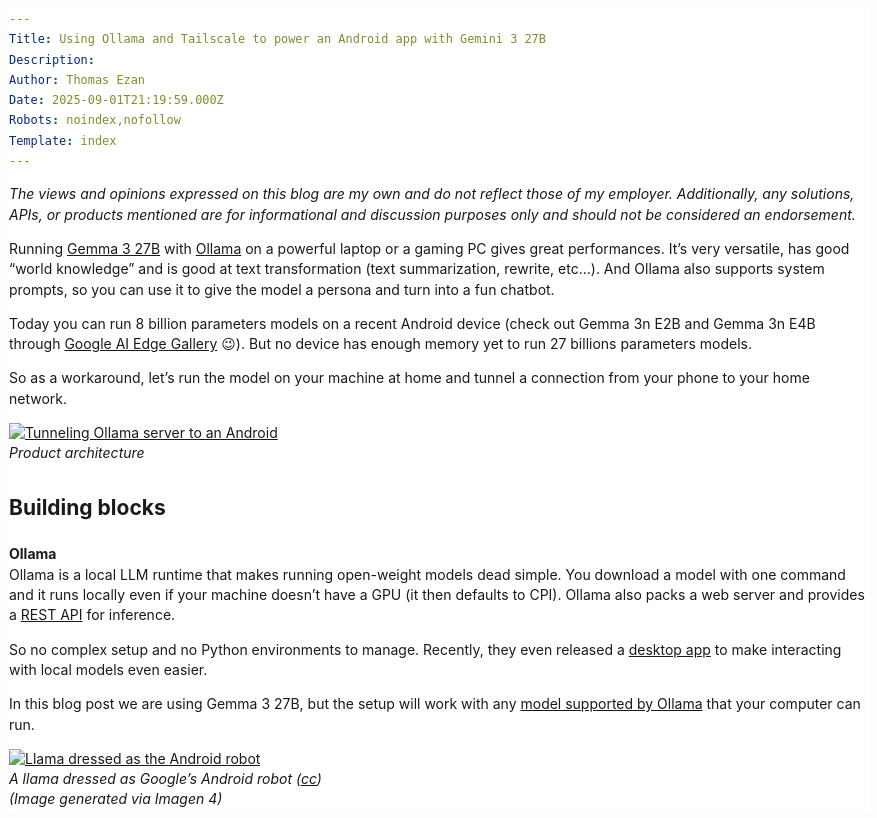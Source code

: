 ```yaml
---
Title: Using Ollama and Tailscale to power an Android app with Gemini 3 27B
Description: 
Author: Thomas Ezan
Date: 2025-09-01T21:19:59.000Z
Robots: noindex,nofollow
Template: index
---
```

<p><em>The views and opinions expressed on this blog are my own and do not reflect those of my employer. Additionally, any solutions, APIs, or products mentioned are for informational and discussion purposes only and should not be considered an endorsement.</em></p>

<p>Running <a href="https://deepmind.google/models/gemma/" rel="noopener noreferrer">Gemma 3 27B</a> with <a href="https://ollama.com/library/gemma3" rel="noopener noreferrer">Ollama</a> on a powerful laptop or a gaming PC gives great performances. It’s very versatile, has good “world knowledge” and is good at text transformation (text summarization, rewrite, etc…). And Ollama also supports system prompts, so you can use it to give the model a persona and turn into a fun chatbot.</p>

<p>Today you can run 8 billion parameters models on a recent Android device (check out Gemma 3n E2B and Gemma 3n E4B through <a href="https://play.google.com/store/apps/details?id=com.google.ai.edge.gallery" rel="noopener noreferrer">Google AI Edge Gallery</a> 😉). But no device has enough memory yet to run 27 billions parameters models.</p>

<p>So as a workaround, let’s run the model on your machine at home and tunnel a connection from your phone to your home network.</p>

<p><a href="https://media2.dev.to/dynamic/image/width=800%2Cheight=%2Cfit=scale-down%2Cgravity=auto%2Cformat=auto/https%3A%2F%2Fdev-to-uploads.s3.amazonaws.com%2Fuploads%2Farticles%2Ffwpsqk1f9mc484lwxkzx.png" class="article-body-image-wrapper"><img src="https://media2.dev.to/dynamic/image/width=800%2Cheight=%2Cfit=scale-down%2Cgravity=auto%2Cformat=auto/https%3A%2F%2Fdev-to-uploads.s3.amazonaws.com%2Fuploads%2Farticles%2Ffwpsqk1f9mc484lwxkzx.png" alt="Tunneling Ollama server to an Android" width="800" height="600"></a><br>
<em>Product architecture</em></p>
<h2>
  
  
  Building blocks
</h2>

<p><strong>Ollama</strong><br>
Ollama is a local LLM runtime that makes running open-weight models dead simple. You download a model with one command and it runs locally even if your machine doesn’t have a GPU (it then defaults to CPI). Ollama also packs a web server and provides a <a href="https://github.com/ollama/ollama/blob/main/docs/api.md" rel="noopener noreferrer">REST API</a> for inference. </p>

<p>So no complex setup and no Python environments to manage. Recently, they even released a <a href="https://ollama.com/blog/new-app" rel="noopener noreferrer">desktop app</a> to make interacting with local models even easier.</p>

<p>In this blog post we are using Gemma 3 27B, but the setup will work with any <a href="https://ollama.com/search" rel="noopener noreferrer">model supported by Ollama</a> that your computer can run.</p>

<p><a href="https://media2.dev.to/dynamic/image/width=800%2Cheight=%2Cfit=scale-down%2Cgravity=auto%2Cformat=auto/https%3A%2F%2Fdev-to-uploads.s3.amazonaws.com%2Fuploads%2Farticles%2Fvizzsofe9ju8zefwgx9x.png" class="article-body-image-wrapper"><img src="https://media2.dev.to/dynamic/image/width=800%2Cheight=%2Cfit=scale-down%2Cgravity=auto%2Cformat=auto/https%3A%2F%2Fdev-to-uploads.s3.amazonaws.com%2Fuploads%2Farticles%2Fvizzsofe9ju8zefwgx9x.png" alt="Llama dressed as the Android robot" width="800" height="800"></a><br>
<em>A llama dressed as Google’s Android robot (<a href="https://creativecommons.org/licenses/by/2.5/" rel="noopener noreferrer">cc</a>) <br>
(Image generated via Imagen 4)</em></p>
